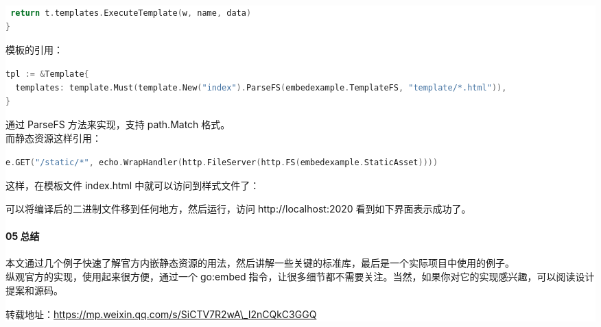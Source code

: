 ```go
 return t.templates.ExecuteTemplate(w, name, data)
}

```

模板的引用：

```go
tpl := &Template{
  templates: template.Must(template.New("index").ParseFS(embedexample.TemplateFS, "template/*.html")),
}

```

通过 ParseFS 方法来实现，支持 path.Match 格式。  
而静态资源这样引用：

```go
e.GET("/static/*", echo.WrapHandler(http.FileServer(http.FS(embedexample.StaticAsset))))

```

这样，在模板文件 index.html 中就可以访问到样式文件了：

可以将编译后的二进制文件移到任何地方，然后运行，访问 http://localhost:2020 看到如下界面表示成功了。

#### 05 总结

本文通过几个例子快速了解官方内嵌静态资源的用法，然后讲解一些关键的标准库，最后是一个实际项目中使用的例子。  
纵观官方的实现，使用起来很方便，通过一个 go:embed 指令，让很多细节都不需要关注。当然，如果你对它的实现感兴趣，可以阅读设计提案和源码。

转载地址：https://mp.weixin.qq.com/s/SiCTV7R2wA\_I2nCQkC3GGQ
